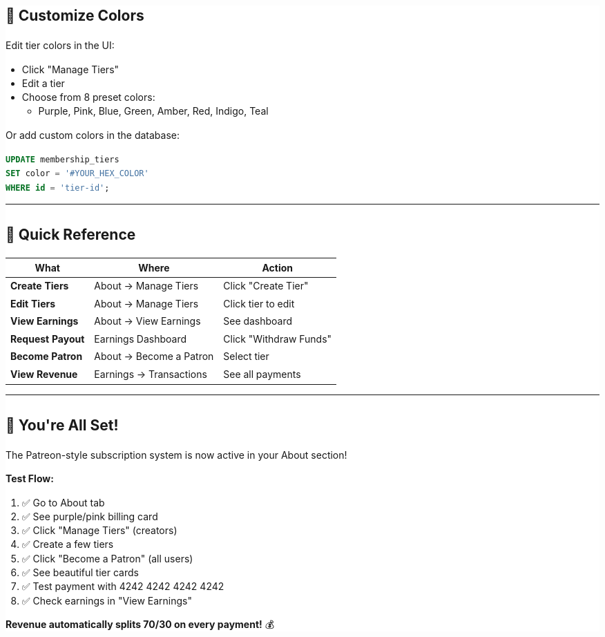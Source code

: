 
## 🎨 Customize Colors

Edit tier colors in the UI:
- Click "Manage Tiers"
- Edit a tier
- Choose from 8 preset colors:
  - Purple, Pink, Blue, Green, Amber, Red, Indigo, Teal

Or add custom colors in the database:
```sql
UPDATE membership_tiers 
SET color = '#YOUR_HEX_COLOR' 
WHERE id = 'tier-id';
```

---

## 🎯 Quick Reference

| What | Where | Action |
|------|-------|--------|
| **Create Tiers** | About → Manage Tiers | Click "Create Tier" |
| **Edit Tiers** | About → Manage Tiers | Click tier to edit |
| **View Earnings** | About → View Earnings | See dashboard |
| **Request Payout** | Earnings Dashboard | Click "Withdraw Funds" |
| **Become Patron** | About → Become a Patron | Select tier |
| **View Revenue** | Earnings → Transactions | See all payments |

---

## 🎉 You're All Set!

The Patreon-style subscription system is now active in your About section!

**Test Flow:**
1. ✅ Go to About tab
2. ✅ See purple/pink billing card
3. ✅ Click "Manage Tiers" (creators)
4. ✅ Create a few tiers
5. ✅ Click "Become a Patron" (all users)
6. ✅ See beautiful tier cards
7. ✅ Test payment with 4242 4242 4242 4242
8. ✅ Check earnings in "View Earnings"

**Revenue automatically splits 70/30 on every payment!** 💰
